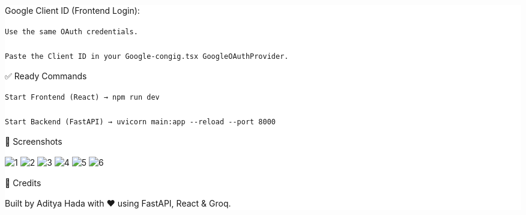 Google Client ID (Frontend Login):

    Use the same OAuth credentials.
    
    Paste the Client ID in your Google-congig.tsx GoogleOAuthProvider.

✅ Ready Commands

    Start Frontend (React) → npm run dev
    
    Start Backend (FastAPI) → uvicorn main:app --reload --port 8000

📸 Screenshots

  <img width="1241" height="678" alt="1" src="https://github.com/user-attachments/assets/ee278959-b243-4e16-9f2d-ee84731d9978" />
  <img width="1244" height="682" alt="2" src="https://github.com/user-attachments/assets/c105e2ed-c6e7-47f5-8924-8c3bb24c7c41" />
  <img width="1241" height="685" alt="3" src="https://github.com/user-attachments/assets/0bb99706-6754-44b8-9812-29ea468ab941" />
  <img width="1243" height="685" alt="4" src="https://github.com/user-attachments/assets/8bd4c77c-df94-41f5-b847-a478634d69bb" />
  <img width="1244" height="682" alt="5" src="https://github.com/user-attachments/assets/0a10fb7a-45aa-429a-82cb-3f83130fbd45" />
  <img width="1242" height="683" alt="6" src="https://github.com/user-attachments/assets/6cee80b2-92f8-4a71-99fb-3a5afa7523f2" />


📌 Credits

Built by Aditya Hada with ❤️ using FastAPI, React & Groq.
